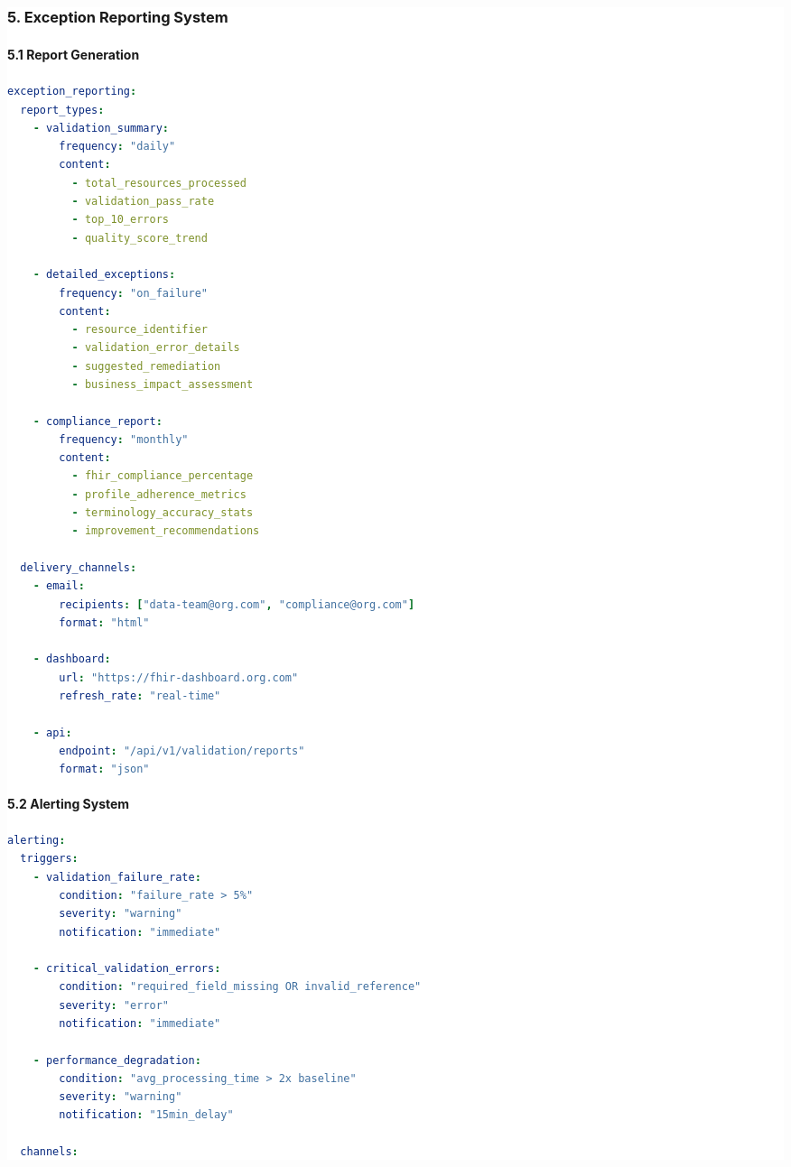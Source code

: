 ### 5. Exception Reporting System

#### 5.1 Report Generation
```yaml
exception_reporting:
  report_types:
    - validation_summary:
        frequency: "daily"
        content:
          - total_resources_processed
          - validation_pass_rate
          - top_10_errors
          - quality_score_trend

    - detailed_exceptions:
        frequency: "on_failure"
        content:
          - resource_identifier
          - validation_error_details
          - suggested_remediation
          - business_impact_assessment

    - compliance_report:
        frequency: "monthly"
        content:
          - fhir_compliance_percentage
          - profile_adherence_metrics
          - terminology_accuracy_stats
          - improvement_recommendations

  delivery_channels:
    - email:
        recipients: ["data-team@org.com", "compliance@org.com"]
        format: "html"

    - dashboard:
        url: "https://fhir-dashboard.org.com"
        refresh_rate: "real-time"

    - api:
        endpoint: "/api/v1/validation/reports"
        format: "json"
```

#### 5.2 Alerting System
```yaml
alerting:
  triggers:
    - validation_failure_rate:
        condition: "failure_rate > 5%"
        severity: "warning"
        notification: "immediate"

    - critical_validation_errors:
        condition: "required_field_missing OR invalid_reference"
        severity: "error"
        notification: "immediate"

    - performance_degradation:
        condition: "avg_processing_time > 2x baseline"
        severity: "warning"
        notification: "15min_delay"

  channels:
```